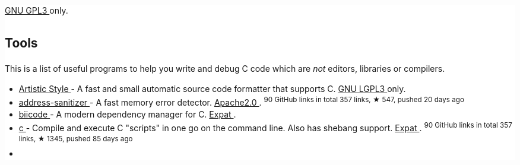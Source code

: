   <a href="http://www.gnu.org/licenses/gpl.html">
   GNU GPL3
  </a>
  only.
 </li>
</ul>
<h2>
 Tools
</h2>
<p>
 This is a list of useful programs to help you write and debug C code which are
 <em>
  not
 </em>
 editors, libraries or compilers.
</p>
<ul>
 <li>
  <a href="http://astyle.sourceforge.net/">
   Artistic Style
  </a>
  - A fast and small automatic source code formatter that supports C.
  <a href="http://www.gnu.org/licenses/lgpl.html">
   GNU LGPL3
  </a>
  only.
 </li>
 <li>
  <a href="https://github.com/google/sanitizers">
   address-sanitizer
  </a>
  - A fast memory error detector.
  <a href="http://directory.fsf.org/wiki/License:Apache2.0">
   Apache2.0
  </a>
  .
  <sup>
   90 GitHub links in total 357 links, &#9733 547, pushed 20 days ago
  </sup>
 </li>
 <li>
  <a href="https://biicode.github.io/biicode/">
   biicode
  </a>
  - A modern dependency manager for C.
  <a href="http://directory.fsf.org/wiki/License:Expat">
   Expat
  </a>
  .
 </li>
 <li>
  <a href="https://github.com/ryanmjacobs/c">
   c
  </a>
  - Compile and execute C "scripts" in one go on the command line. Also has shebang support.
  <a href="http://directory.fsf.org/wiki/License:Expat">
   Expat
  </a>
  .
  <sup>
   90 GitHub links in total 357 links, &#9733 1345, pushed 85 days ago
  </sup>
 </li>
 <li>